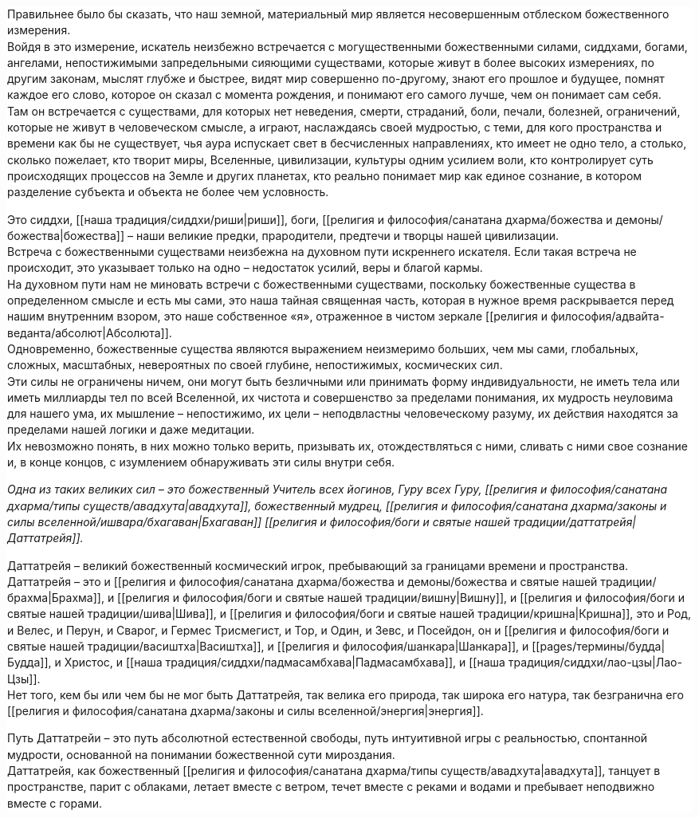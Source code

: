 Правильнее было бы сказать, что наш земной, материальный мир является несовершенным отблеском божественного измерения.\
Войдя в это измерение, искатель неизбежно встречается с могущественными божественными силами, сиддхами, богами, ангелами, непостижимыми запредельными сияющими существами, которые живут в более высоких измерениях, по другим законам, мыслят глубже и быстрее, видят мир совершенно по-другому, знают его прошлое и будущее, помнят каждое его слово, которое он сказал с момента рождения, и понимают его самого лучше, чем он понимает сам себя.\
Там он встречается с существами, для которых нет неведения, смерти, страданий, боли, печали, болезней, ограничений, которые не живут в человеческом смысле, а играют, наслаждаясь своей мудростью, с теми, для кого пространства и времени как бы не существует, чья аура испускает свет в бесчисленных направлениях, кто имеет не одно тело, а столько, сколько пожелает, кто творит миры, Вселенные, цивилизации, культуры одним усилием воли, кто контролирует суть происходящих процессов на Земле и других планетах, кто реально понимает мир как единое сознание, в котором разделение субъекта и объекта не более чем условность.

Это сиддхи, [[наша традиция/сиддхи/риши|риши]], боги, [[религия и философия/санатана дхарма/божества и демоны/божества|божества]] – наши великие предки, прародители, предтечи и творцы нашей цивилизации.\
Встреча с божественными существами неизбежна на духовном пути искреннего искателя. Если такая встреча не происходит, это указывает только на одно – недостаток усилий, веры и благой кармы.\
На духовном пути нам не миновать встречи с божественными существами, поскольку божественные существа в определенном смысле и есть мы сами, это наша тайная священная часть, которая в нужное время раскрывается перед нашим внутренним взором, это наше собственное «я», отраженное в чистом зеркале [[религия и философия/адвайта-веданта/абсолют|Абсолюта]].\
Одновременно, божественные существа являются выражением неизмеримо больших, чем мы сами, глобальных, сложных, масштабных, невероятных по своей глубине, непостижимых, космических сил.\
Эти силы не ограничены ничем, они могут быть безличными или принимать форму индивидуальности, не иметь тела или иметь миллиарды тел по всей Вселенной, их чистота и совершенство за пределами понимания, их мудрость неуловима для нашего ума, их мышление – непостижимо, их цели – неподвластны человеческому разуму, их действия находятся за пределами нашей логики и даже медитации.\
Их невозможно понять, в них можно только верить, призывать их, отождествляться с ними, сливать с ними свое сознание и, в конце концов, с изумлением обнаруживать эти силы внутри себя.

*Одна из таких великих сил – это божественный Учитель всех йогинов, Гуру всех Гуру, [[религия и философия/санатана дхарма/типы существ/авадхута|авадхута]], божественный мудрец, [[религия и философия/санатана дхарма/законы и силы вселенной/ишвара/бхагаван|Бхагаван]] [[религия и философия/боги и святые нашей традиции/даттатрейя|Даттатрейя]].*

Даттатрейя – великий божественный космический игрок, пребывающий за границами времени и пространства. Даттатрейя – это и [[религия и философия/санатана дхарма/божества и демоны/божества и святые нашей традиции/брахма|Брахма]], и [[религия и философия/боги и святые нашей традиции/вишну|Вишну]], и [[религия и философия/боги и святые нашей традиции/шива|Шива]], и [[религия и философия/боги и святые нашей традиции/кришна|Кришна]], это и Род, и Велес, и Перун, и Сварог, и Гермес Трисмегист, и Тор, и Один, и Зевс, и Посейдон, он и [[религия и философия/боги и святые нашей традиции/васиштха|Васиштха]], и [[религия и философия/шанкара|Шанкара]], и [[pages/термины/будда|Будда]], и Христос, и [[наша традиция/сиддхи/падмасамбхава|Падмасамбхава]], и [[наша традиция/сиддхи/лао-цзы|Лао-Цзы]].\
Нет того, кем бы или чем бы не мог быть Даттатрейя, так велика его природа, так широка его натура, так безгранична его [[религия и философия/санатана дхарма/законы и силы вселенной/энергия|энергия]].

Путь Даттатрейи – это путь абсолютной естественной свободы, путь интуитивной игры с реальностью, спонтанной мудрости, основанной на понимании божественной сути мироздания.\
Даттатрейя, как божественный [[религия и философия/санатана дхарма/типы существ/авадхута|авадхута]], танцует в пространстве, парит с облаками, летает вместе с ветром, течет вместе с реками и водами и пребывает неподвижно вместе с горами.
